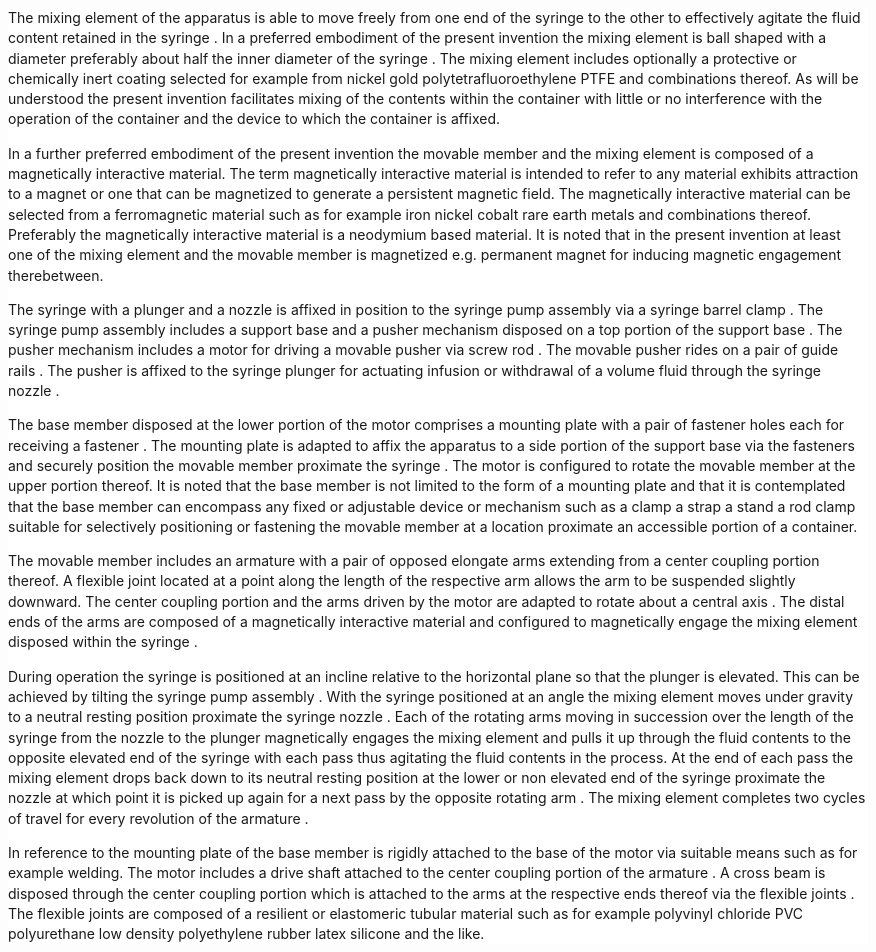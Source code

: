 The mixing element of the apparatus is able to move freely from one end of the syringe to the other to effectively agitate the fluid content retained in the syringe . In a preferred embodiment of the present invention the mixing element is ball shaped with a diameter preferably about half the inner diameter of the syringe . The mixing element includes optionally a protective or chemically inert coating selected for example from nickel gold polytetrafluoroethylene PTFE and combinations thereof. As will be understood the present invention facilitates mixing of the contents within the container with little or no interference with the operation of the container and the device to which the container is affixed.

In a further preferred embodiment of the present invention the movable member and the mixing element is composed of a magnetically interactive material. The term magnetically interactive material is intended to refer to any material exhibits attraction to a magnet or one that can be magnetized to generate a persistent magnetic field. The magnetically interactive material can be selected from a ferromagnetic material such as for example iron nickel cobalt rare earth metals and combinations thereof. Preferably the magnetically interactive material is a neodymium based material. It is noted that in the present invention at least one of the mixing element and the movable member is magnetized e.g. permanent magnet for inducing magnetic engagement therebetween.

The syringe with a plunger and a nozzle is affixed in position to the syringe pump assembly via a syringe barrel clamp . The syringe pump assembly includes a support base and a pusher mechanism disposed on a top portion of the support base . The pusher mechanism includes a motor for driving a movable pusher via screw rod . The movable pusher rides on a pair of guide rails . The pusher is affixed to the syringe plunger for actuating infusion or withdrawal of a volume fluid through the syringe nozzle .

The base member disposed at the lower portion of the motor comprises a mounting plate with a pair of fastener holes each for receiving a fastener . The mounting plate is adapted to affix the apparatus to a side portion of the support base via the fasteners and securely position the movable member proximate the syringe . The motor is configured to rotate the movable member at the upper portion thereof. It is noted that the base member is not limited to the form of a mounting plate and that it is contemplated that the base member can encompass any fixed or adjustable device or mechanism such as a clamp a strap a stand a rod clamp suitable for selectively positioning or fastening the movable member at a location proximate an accessible portion of a container.

The movable member includes an armature with a pair of opposed elongate arms extending from a center coupling portion thereof. A flexible joint located at a point along the length of the respective arm allows the arm to be suspended slightly downward. The center coupling portion and the arms driven by the motor are adapted to rotate about a central axis . The distal ends of the arms are composed of a magnetically interactive material and configured to magnetically engage the mixing element disposed within the syringe .

During operation the syringe is positioned at an incline relative to the horizontal plane so that the plunger is elevated. This can be achieved by tilting the syringe pump assembly . With the syringe positioned at an angle the mixing element moves under gravity to a neutral resting position proximate the syringe nozzle . Each of the rotating arms moving in succession over the length of the syringe from the nozzle to the plunger magnetically engages the mixing element and pulls it up through the fluid contents to the opposite elevated end of the syringe with each pass thus agitating the fluid contents in the process. At the end of each pass the mixing element drops back down to its neutral resting position at the lower or non elevated end of the syringe proximate the nozzle at which point it is picked up again for a next pass by the opposite rotating arm . The mixing element completes two cycles of travel for every revolution of the armature .

In reference to the mounting plate of the base member is rigidly attached to the base of the motor via suitable means such as for example welding. The motor includes a drive shaft attached to the center coupling portion of the armature . A cross beam is disposed through the center coupling portion which is attached to the arms at the respective ends thereof via the flexible joints . The flexible joints are composed of a resilient or elastomeric tubular material such as for example polyvinyl chloride PVC polyurethane low density polyethylene rubber latex silicone and the like.
